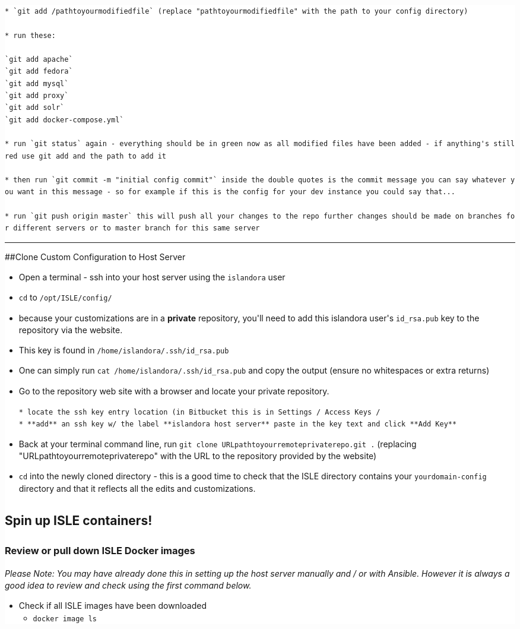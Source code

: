     * `git add /pathtoyourmodifiedfile` (replace "pathtoyourmodifiedfile" with the path to your config directory)

    * run these:

    `git add apache`
    `git add fedora`
    `git add mysql`
    `git add proxy`
    `git add solr`
    `git add docker-compose.yml`

    * run `git status` again - everything should be in green now as all modified files have been added - if anything's still red use git add and the path to add it

    * then run `git commit -m "initial config commit"` inside the double quotes is the commit message you can say whatever you want in this message - so for example if this is the config for your dev instance you could say that...

    * run `git push origin master` this will push all your changes to the repo further changes should be made on branches for different servers or to master branch for this same server


--------

##Clone Custom Configuration to Host Server

* Open a terminal - ssh into your host server using the `islandora` user

* `cd` to `/opt/ISLE/config/`

* because your customizations are in a **private** repository, you'll need to add this islandora user's `id_rsa.pub` key to the repository via the website.

* This key is found in `/home/islandora/.ssh/id_rsa.pub`

* One can simply run `cat /home/islandora/.ssh/id_rsa.pub` and copy the output (ensure no whitespaces or extra returns)

* Go to the repository web site with a browser and locate your private repository.

      * locate the ssh key entry location (in Bitbucket this is in Settings / Access Keys /
      * **add** an ssh key w/ the label **islandora host server** paste in the key text and click **Add Key**

* Back at your terminal command line, run `git clone URLpathtoyourremoteprivaterepo.git .` (replacing "URLpathtoyourremoteprivaterepo" with the URL to the repository provided by the website)

* `cd` into the newly cloned directory - this is a good time to check that the ISLE directory contains your `yourdomain-config` directory and that it reflects all the edits and customizations.

## Spin up ISLE containers!

### Review or pull down ISLE Docker images

_Please Note: You may have already done this in setting up the host server manually and / or with Ansible. However it is always a good idea to review and check using the first command below._

* Check if all ISLE images have been downloaded
  * `docker image ls`
